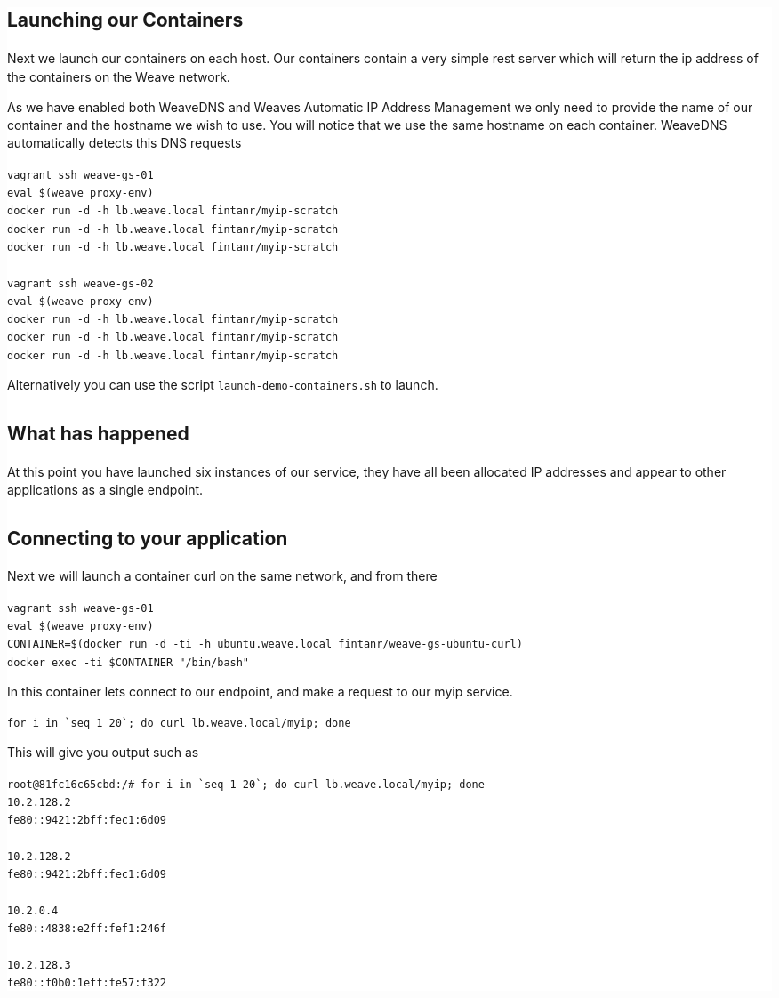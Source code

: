 ## Launching our Containers ##

Next we launch our containers on each host. Our containers contain a very simple rest server
which will return the ip address of the containers on the Weave network.

As we have enabled both WeaveDNS and Weaves Automatic IP Address Management we only need to provide
the name of our container and the hostname we wish to use. You will notice that we use the same
hostname on each container. WeaveDNS automatically detects this DNS requests

    vagrant ssh weave-gs-01
    eval $(weave proxy-env)
    docker run -d -h lb.weave.local fintanr/myip-scratch
    docker run -d -h lb.weave.local fintanr/myip-scratch
    docker run -d -h lb.weave.local fintanr/myip-scratch

    vagrant ssh weave-gs-02
    eval $(weave proxy-env)
    docker run -d -h lb.weave.local fintanr/myip-scratch
    docker run -d -h lb.weave.local fintanr/myip-scratch
    docker run -d -h lb.weave.local fintanr/myip-scratch

Alternatively you can use the script `launch-demo-containers.sh` to launch.

## What has happened ##

At this point you have launched six instances of our service, they have all
been allocated IP addresses and appear to other applications as a single endpoint.

## Connecting to your application ##

Next we will launch a container curl on the same network, and from there

    vagrant ssh weave-gs-01
    eval $(weave proxy-env)
    CONTAINER=$(docker run -d -ti -h ubuntu.weave.local fintanr/weave-gs-ubuntu-curl)
    docker exec -ti $CONTAINER "/bin/bash"

In this container lets connect to our endpoint, and make a request to our myip service.

    for i in `seq 1 20`; do curl lb.weave.local/myip; done

This will give you output such as

    root@81fc16c65cbd:/# for i in `seq 1 20`; do curl lb.weave.local/myip; done
    10.2.128.2
    fe80::9421:2bff:fec1:6d09
    
    10.2.128.2
    fe80::9421:2bff:fec1:6d09
    
    10.2.0.4
    fe80::4838:e2ff:fef1:246f
    
    10.2.128.3
    fe80::f0b0:1eff:fe57:f322
    